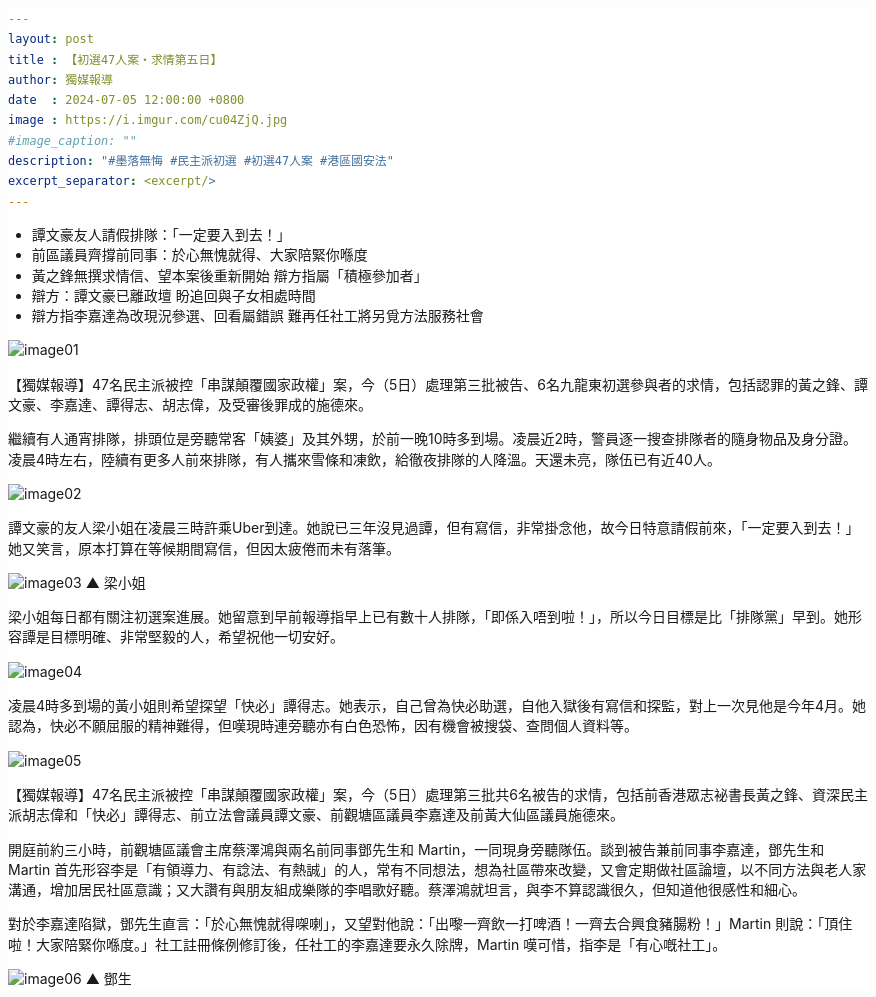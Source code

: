 ```yaml
---
layout: post
title : 【初選47人案・求情第五日】
author: 獨媒報導
date  : 2024-07-05 12:00:00 +0800
image : https://i.imgur.com/cu04ZjQ.jpg
#image_caption: ""
description: "#墨落無悔 #民主派初選 #初選47人案 #港區國安法"
excerpt_separator: <excerpt/>
---
```


- 譚文豪友人請假排隊：「一定要入到去！」
- 前區議員齊撐前同事：於心無愧就得、大家陪緊你喺度
- 黃之鋒無撰求情信、望本案後重新開始 辯方指屬「積極參加者」
- 辯方：譚文豪已離政壇 盼追回與子女相處時間
- 辯方指李嘉達為改現況參選、回看屬錯誤 難再任社工將另覓方法服務社會

<excerpt/>

![image01](https://i.imgur.com/wtp1hFJ.png)

【獨媒報導】47名民主派被控「串謀顛覆國家政權」案，今（5日）處理第三批被告、6名九龍東初選參與者的求情，包括認罪的黃之鋒、譚文豪、李嘉達、譚得志、胡志偉，及受審後罪成的施德來。

繼續有人通宵排隊，排頭位是旁聽常客「姨婆」及其外甥，於前一晚10時多到場。凌晨近2時，警員逐一搜查排隊者的隨身物品及身分證。凌晨4時左右，陸續有更多人前來排隊，有人攜來雪條和凍飲，給徹夜排隊的人降溫。天還未亮，隊伍已有近40人。

![image02](https://i.imgur.com/hQCLyJf.png)

譚文豪的友人梁小姐在凌晨三時許乘Uber到達。她說已三年沒見過譚，但有寫信，非常掛念他，故今日特意請假前來，「一定要入到去！」她又笑言，原本打算在等候期間寫信，但因太疲倦而未有落筆。

![image03](https://i.imgur.com/R995SKb.png)
▲ 梁小姐

梁小姐每日都有關注初選案進展。她留意到早前報導指早上已有數十人排隊，「即係入唔到啦！」，所以今日目標是比「排隊黨」早到。她形容譚是目標明確、非常堅毅的人，希望祝他一切安好。

![image04](https://i.imgur.com/xuy3ocO.png)

凌晨4時多到場的黃小姐則希望探望「快必」譚得志。她表示，自己曾為快必助選，自他入獄後有寫信和探監，對上一次見他是今年4月。她認為，快必不願屈服的精神難得，但嘆現時連旁聽亦有白色恐怖，因有機會被搜袋、查問個人資料等。


![image05](https://i.imgur.com/xIZdkd0.png)

【獨媒報導】47名民主派被控「串謀顛覆國家政權」案，今（5日）處理第三批共6名被告的求情，包括前香港眾志袐書長黃之鋒、資深民主派胡志偉和「快必」譚得志、前立法會議員譚文豪、前觀塘區議員李嘉達及前黃大仙區議員施德來。

開庭前約三小時，前觀塘區議會主席蔡澤鴻與兩名前同事鄧先生和 Martin，一同現身旁聽隊伍。談到被告兼前同事李嘉達，鄧先生和 Martin 首先形容李是「有領導力、有諗法、有熱誠」的人，常有不同想法，想為社區帶來改變，又會定期做社區論壇，以不同方法與老人家溝通，增加居民社區意識；又大讚有與朋友組成樂隊的李唱歌好聽。蔡澤鴻就坦言，與李不算認識很久，但知道他很感性和細心。

對於李嘉達陷獄，鄧先生直言：「於心無愧就得㗎喇」，又望對他說：「出嚟一齊飲一打啤酒！一齊去合興食豬腸粉！」Martin 則說：「頂住啦！大家陪緊你喺度。」社工註冊條例修訂後，任社工的李嘉達要永久除牌，Martin 嘆可惜，指李是「有心嘅社工」。

![image06](https://i.imgur.com/NJjoV8X.png)
▲ 鄧生
